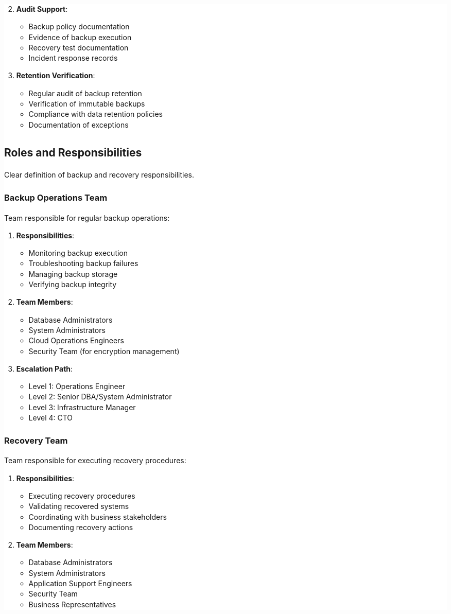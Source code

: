 2. **Audit Support**:
   - Backup policy documentation
   - Evidence of backup execution
   - Recovery test documentation
   - Incident response records

3. **Retention Verification**:
   - Regular audit of backup retention
   - Verification of immutable backups
   - Compliance with data retention policies
   - Documentation of exceptions

## Roles and Responsibilities

Clear definition of backup and recovery responsibilities.

### Backup Operations Team

Team responsible for regular backup operations:

1. **Responsibilities**:
   - Monitoring backup execution
   - Troubleshooting backup failures
   - Managing backup storage
   - Verifying backup integrity

2. **Team Members**:
   - Database Administrators
   - System Administrators
   - Cloud Operations Engineers
   - Security Team (for encryption management)

3. **Escalation Path**:
   - Level 1: Operations Engineer
   - Level 2: Senior DBA/System Administrator
   - Level 3: Infrastructure Manager
   - Level 4: CTO

### Recovery Team

Team responsible for executing recovery procedures:

1. **Responsibilities**:
   - Executing recovery procedures
   - Validating recovered systems
   - Coordinating with business stakeholders
   - Documenting recovery actions

2. **Team Members**:
   - Database Administrators
   - System Administrators
   - Application Support Engineers
   - Security Team
   - Business Representatives
